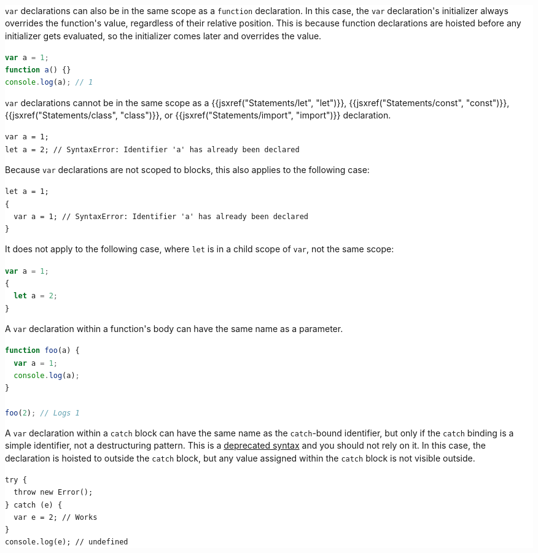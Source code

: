 `var` declarations can also be in the same scope as a `function` declaration. In this case, the `var` declaration's initializer always overrides the function's value, regardless of their relative position. This is because function declarations are hoisted before any initializer gets evaluated, so the initializer comes later and overrides the value.

```js
var a = 1;
function a() {}
console.log(a); // 1
```

`var` declarations cannot be in the same scope as a {{jsxref("Statements/let", "let")}}, {{jsxref("Statements/const", "const")}}, {{jsxref("Statements/class", "class")}}, or {{jsxref("Statements/import", "import")}} declaration.

```js-nolint example-bad
var a = 1;
let a = 2; // SyntaxError: Identifier 'a' has already been declared
```

Because `var` declarations are not scoped to blocks, this also applies to the following case:

```js-nolint example-bad
let a = 1;
{
  var a = 1; // SyntaxError: Identifier 'a' has already been declared
}
```

It does not apply to the following case, where `let` is in a child scope of `var`, not the same scope:

```js example-good
var a = 1;
{
  let a = 2;
}
```

A `var` declaration within a function's body can have the same name as a parameter.

```js
function foo(a) {
  var a = 1;
  console.log(a);
}

foo(2); // Logs 1
```

A `var` declaration within a `catch` block can have the same name as the `catch`-bound identifier, but only if the `catch` binding is a simple identifier, not a destructuring pattern. This is a [deprecated syntax](/en-US/docs/Web/JavaScript/Reference/Deprecated_and_obsolete_features#statements) and you should not rely on it. In this case, the declaration is hoisted to outside the `catch` block, but any value assigned within the `catch` block is not visible outside.

```js-nolint example-bad
try {
  throw new Error();
} catch (e) {
  var e = 2; // Works
}
console.log(e); // undefined
```
